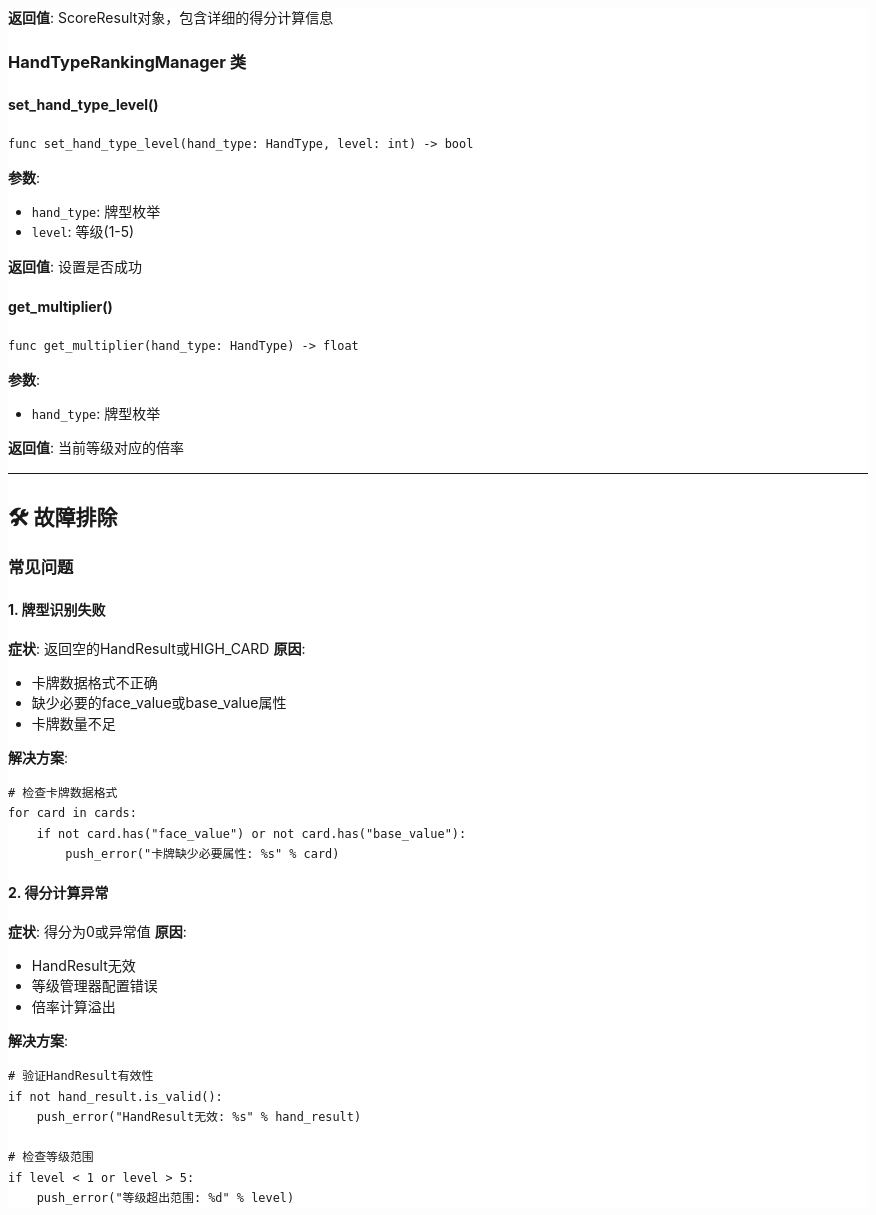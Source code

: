 
**返回值**: ScoreResult对象，包含详细的得分计算信息

### HandTypeRankingManager 类

#### set_hand_type_level()
```gdscript
func set_hand_type_level(hand_type: HandType, level: int) -> bool
```
**参数**:
- `hand_type`: 牌型枚举
- `level`: 等级(1-5)

**返回值**: 设置是否成功

#### get_multiplier()
```gdscript
func get_multiplier(hand_type: HandType) -> float
```
**参数**:
- `hand_type`: 牌型枚举

**返回值**: 当前等级对应的倍率

---

## 🛠️ 故障排除

### 常见问题

#### 1. 牌型识别失败
**症状**: 返回空的HandResult或HIGH_CARD
**原因**:
- 卡牌数据格式不正确
- 缺少必要的face_value或base_value属性
- 卡牌数量不足

**解决方案**:
```gdscript
# 检查卡牌数据格式
for card in cards:
    if not card.has("face_value") or not card.has("base_value"):
        push_error("卡牌缺少必要属性: %s" % card)
```

#### 2. 得分计算异常
**症状**: 得分为0或异常值
**原因**:
- HandResult无效
- 等级管理器配置错误
- 倍率计算溢出

**解决方案**:
```gdscript
# 验证HandResult有效性
if not hand_result.is_valid():
    push_error("HandResult无效: %s" % hand_result)

# 检查等级范围
if level < 1 or level > 5:
    push_error("等级超出范围: %d" % level)
```
